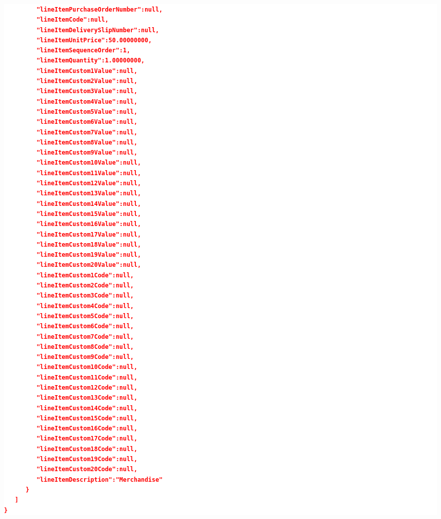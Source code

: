 ```json
         "lineItemPurchaseOrderNumber":null,
         "lineItemCode":null,
         "lineItemDeliverySlipNumber":null,
         "lineItemUnitPrice":50.00000000,
         "lineItemSequenceOrder":1,
         "lineItemQuantity":1.00000000,
         "lineItemCustom1Value":null,
         "lineItemCustom2Value":null,
         "lineItemCustom3Value":null,
         "lineItemCustom4Value":null,
         "lineItemCustom5Value":null,
         "lineItemCustom6Value":null,
         "lineItemCustom7Value":null,
         "lineItemCustom8Value":null,
         "lineItemCustom9Value":null,
         "lineItemCustom10Value":null,
         "lineItemCustom11Value":null,
         "lineItemCustom12Value":null,
         "lineItemCustom13Value":null,
         "lineItemCustom14Value":null,
         "lineItemCustom15Value":null,
         "lineItemCustom16Value":null,
         "lineItemCustom17Value":null,
         "lineItemCustom18Value":null,
         "lineItemCustom19Value":null,
         "lineItemCustom20Value":null,
         "lineItemCustom1Code":null,
         "lineItemCustom2Code":null,
         "lineItemCustom3Code":null,
         "lineItemCustom4Code":null,
         "lineItemCustom5Code":null,
         "lineItemCustom6Code":null,
         "lineItemCustom7Code":null,
         "lineItemCustom8Code":null,
         "lineItemCustom9Code":null,
         "lineItemCustom10Code":null,
         "lineItemCustom11Code":null,
         "lineItemCustom12Code":null,
         "lineItemCustom13Code":null,
         "lineItemCustom14Code":null,
         "lineItemCustom15Code":null,
         "lineItemCustom16Code":null,
         "lineItemCustom17Code":null,
         "lineItemCustom18Code":null,
         "lineItemCustom19Code":null,
         "lineItemCustom20Code":null,
         "lineItemDescription":"Merchandise"
      }
   ]
}

```
